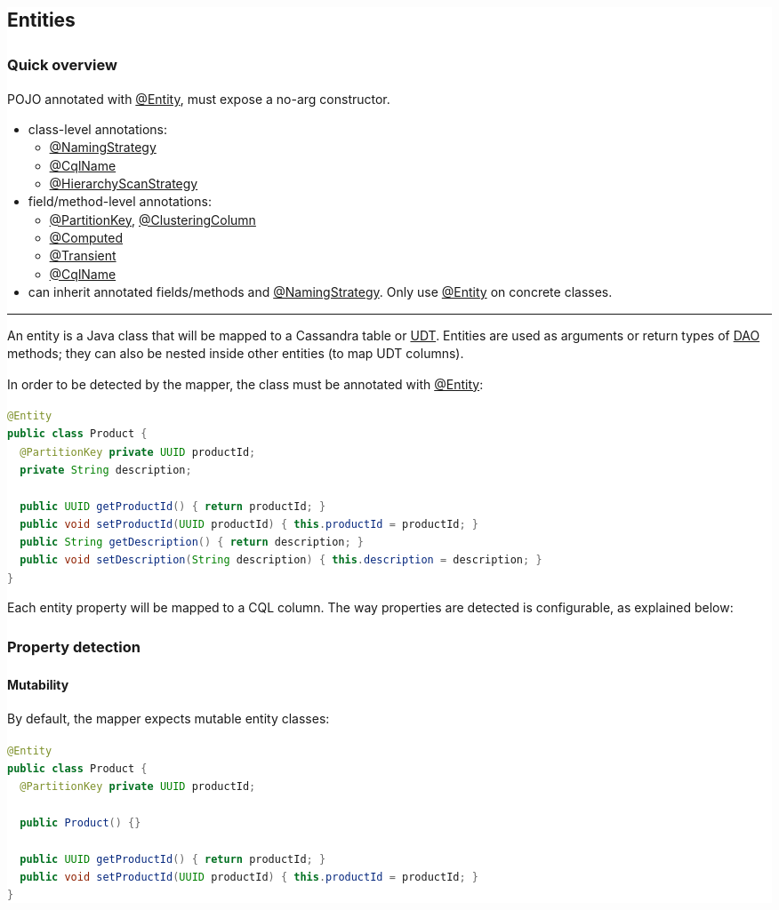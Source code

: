 ## Entities

### Quick overview

POJO annotated with [@Entity], must expose a no-arg constructor.

* class-level annotations:
  * [@NamingStrategy]
  * [@CqlName]
  * [@HierarchyScanStrategy]
* field/method-level annotations:
  * [@PartitionKey], [@ClusteringColumn]
  * [@Computed]
  * [@Transient]
  * [@CqlName]
* can inherit annotated fields/methods and [@NamingStrategy]. Only use [@Entity] on concrete
  classes.

-----

An entity is a Java class that will be mapped to a Cassandra table or [UDT](../../core/udts).
Entities are used as arguments or return types of [DAO](../daos/) methods; they can also be nested
inside other entities (to map UDT columns).

In order to be detected by the mapper, the class must be annotated with [@Entity]:

```java
@Entity
public class Product {
  @PartitionKey private UUID productId;
  private String description;
  
  public UUID getProductId() { return productId; }
  public void setProductId(UUID productId) { this.productId = productId; }
  public String getDescription() { return description; }
  public void setDescription(String description) { this.description = description; }
}
```

Each entity property will be mapped to a CQL column. The way properties are detected is
configurable, as explained below:

### Property detection

#### Mutability

By default, the mapper expects mutable entity classes:

```java
@Entity
public class Product {
  @PartitionKey private UUID productId;

  public Product() {}
  
  public UUID getProductId() { return productId; }
  public void setProductId(UUID productId) { this.productId = productId; }
}
```


[@ClusteringColumn]:    https://docs.datastax.com/en/drivers/java/4.8/com/datastax/oss/driver/api/mapper/annotations/ClusteringColumn.html
[@CqlName]:             https://docs.datastax.com/en/drivers/java/4.8/com/datastax/oss/driver/api/mapper/annotations/CqlName.html
[@Dao]:                 https://docs.datastax.com/en/drivers/java/4.8/com/datastax/oss/driver/api/mapper/annotations/Dao.html
[@Entity]:              https://docs.datastax.com/en/drivers/java/4.8/com/datastax/oss/driver/api/mapper/annotations/Entity.html
[NameConverter]:        https://docs.datastax.com/en/drivers/java/4.8/com/datastax/oss/driver/api/mapper/entity/naming/NameConverter.html
[NamingConvention]:     https://docs.datastax.com/en/drivers/java/4.8/com/datastax/oss/driver/api/mapper/entity/naming/NamingConvention.html
[@NamingStrategy]:      https://docs.datastax.com/en/drivers/java/4.8/com/datastax/oss/driver/api/mapper/annotations/NamingStrategy.html
[@PartitionKey]:        https://docs.datastax.com/en/drivers/java/4.8/com/datastax/oss/driver/api/mapper/annotations/PartitionKey.html
[@Computed]:            https://docs.datastax.com/en/drivers/java/4.8/com/datastax/oss/driver/api/mapper/annotations/Computed.html
[@Select]:              https://docs.datastax.com/en/drivers/java/4.8/com/datastax/oss/driver/api/mapper/annotations/Select.html
[@Insert]:              https://docs.datastax.com/en/drivers/java/4.8/com/datastax/oss/driver/api/mapper/annotations/Insert.html
[@Update]:              https://docs.datastax.com/en/drivers/java/4.8/com/datastax/oss/driver/api/mapper/annotations/Update.html
[@GetEntity]:           https://docs.datastax.com/en/drivers/java/4.8/com/datastax/oss/driver/api/mapper/annotations/GetEntity.html
[@Query]:               https://docs.datastax.com/en/drivers/java/4.8/com/datastax/oss/driver/api/mapper/annotations/Query.html
[aliases]:              http://cassandra.apache.org/doc/latest/cql/dml.html?#aliases
[@Transient]:           https://docs.datastax.com/en/drivers/java/4.8/com/datastax/oss/driver/api/mapper/annotations/Transient.html
[@TransientProperties]: https://docs.datastax.com/en/drivers/java/4.8/com/datastax/oss/driver/api/mapper/annotations/TransientProperties.html
[@HierarchyScanStrategy]: https://docs.datastax.com/en/drivers/java/4.8/com/datastax/oss/driver/api/mapper/annotations/HierarchyScanStrategy.html
[@PropertyStrategy]: https://docs.datastax.com/en/drivers/java/4.8/com/datastax/oss/driver/api/mapper/annotations/PropertyStrategy.html